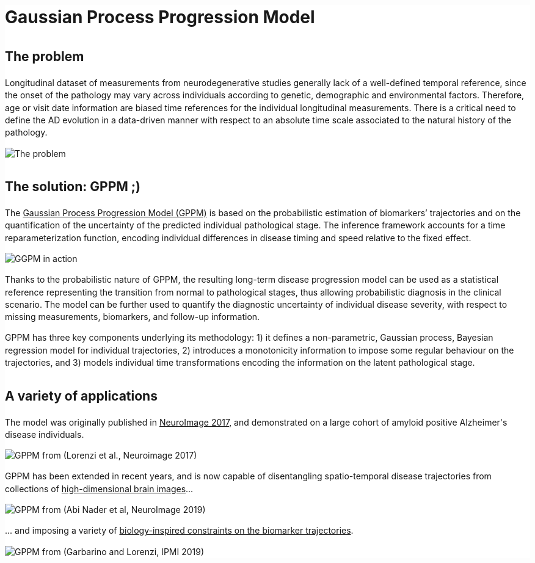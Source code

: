 # Gaussian Process Progression Model

## The problem
Longitudinal dataset of measurements from neurodegenerative studies generally lack of a well-defined temporal reference, since the onset of the pathology may vary across individuals according to genetic, demographic and environmental factors. Therefore, age or visit date information are biased time references for the individual longitudinal measurements. There is a critical need to define the AD evolution in a data-driven manner with respect to an absolute time scale associated to the natural history of the pathology.

<img src="../../_static/img/gppm/GPPM_intro1.png" width="640px" alt="The problem">

## The solution: GPPM ;)

The [Gaussian Process Progression Model (GPPM)](https://gitlab.inria.fr/epione/GP_progression_model_V2) is based on the probabilistic estimation of biomarkers’ trajectories and on the quantification of the uncertainty of the predicted individual pathological stage. The inference framework accounts for a time reparameterization function, encoding individual differences in disease timing and speed relative to the fixed effect. 

<img src="../../_static/img/gppm/animated.gif" width="400px" alt="GGPM in action">

Thanks to the probabilistic nature of GPPM, the resulting long-term disease progression model can be used as a statistical reference representing the transition from normal to pathological stages, thus allowing probabilistic diagnosis in the clinical scenario. The model can be further used to quantify the diagnostic uncertainty of individual disease severity, with respect to missing measurements, biomarkers, and follow-up information.

GPPM has three key components underlying its methodology: 1) it defines a non-parametric, Gaussian process, Bayesian regression model for individual trajectories, 2) introduces a monotonicity information to impose some regular behaviour on the trajectories, and 3) models individual time transformations encoding the information on the latent pathological stage.

## A variety of applications

The model was originally published in [NeuroImage 2017](https://pubmed.ncbi.nlm.nih.gov/29079521/), and demonstrated on a large cohort of amyloid positive Alzheimer's disease individuals.

<img src="../../_static/img/gppm/gppm_AD.png" width="500px" alt="GPPM from (Lorenzi et al., Neuroimage 2017)">


GPPM has been extended in recent years, and is now capable of disentangling spatio-temporal disease trajectories from collections of [high-dimensional brain images](https://doi.org/10.1016/j.neuroimage.2019.116266)...

<img src="../../_static/img/gppm/full_brain.gif" width="600px" alt="GPPM from (Abi Nader et al, NeuroImage 2019)">

... and imposing a variety of [biology-inspired constraints on the biomarker trajectories](https://link.springer.com/chapter/10.1007/978-3-030-20351-1_5).

<img src="../../_static/img/gppm/animation_sara.gif" width="600px" alt="GPPM from (Garbarino and Lorenzi, IPMI 2019)"> 
